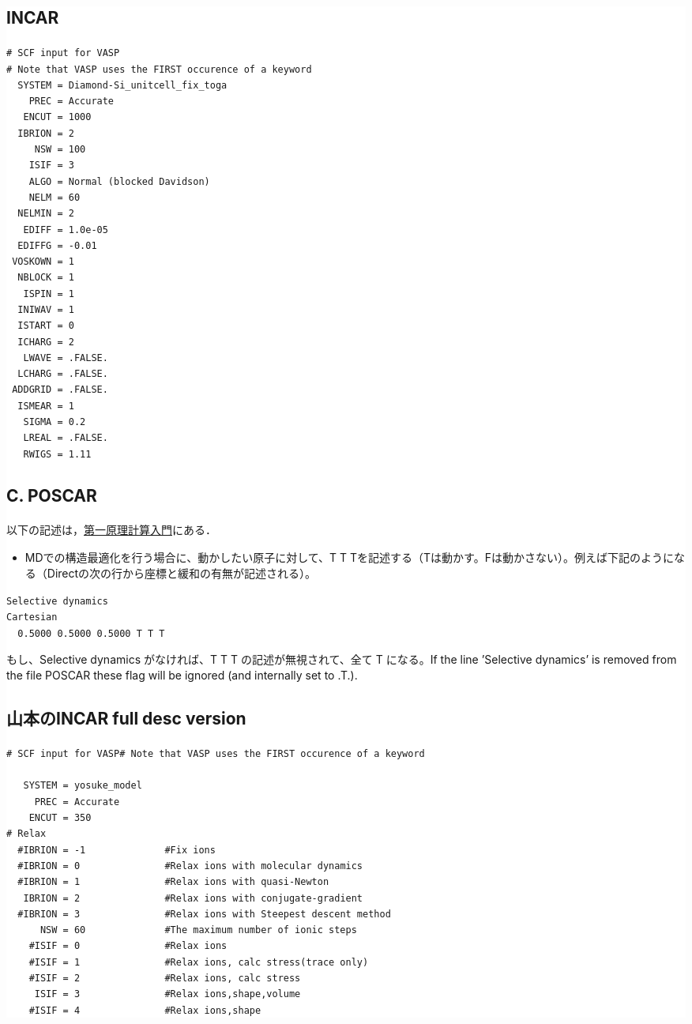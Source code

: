 ## INCAR  
```
# SCF input for VASP
# Note that VASP uses the FIRST occurence of a keyword
  SYSTEM = Diamond-Si_unitcell_fix_toga
    PREC = Accurate
   ENCUT = 1000
  IBRION = 2
     NSW = 100
    ISIF = 3
    ALGO = Normal (blocked Davidson)
    NELM = 60
  NELMIN = 2
   EDIFF = 1.0e-05
  EDIFFG = -0.01
 VOSKOWN = 1
  NBLOCK = 1
   ISPIN = 1
  INIWAV = 1
  ISTART = 0
  ICHARG = 2
   LWAVE = .FALSE.
  LCHARG = .FALSE.
 ADDGRID = .FALSE.
  ISMEAR = 1
   SIGMA = 0.2
   LREAL = .FALSE.
   RWIGS = 1.11
```

## C. POSCAR
以下の記述は，[第一原理計算入門](http://www5.hp-ez.com/hp/calculations/page99)にある．

- MDでの構造最適化を行う場合に、動かしたい原子に対して、T T Tを記述する（Tは動かす。Fは動かさない）。例えば下記のようになる（Directの次の行から座標と緩和の有無が記述される）。

```
Selective dynamics
Cartesian
  0.5000 0.5000 0.5000 T T T
```

もし、Selective dynamics がなければ、T T T の記述が無視されて、全て T になる。If the line ’Selective dynamics’ is removed from the file POSCAR these flag will be ignored (and internally set to .T.).

## 山本のINCAR full desc version
```
# SCF input for VASP# Note that VASP uses the FIRST occurence of a keyword
 
   SYSTEM = yosuke_model
     PREC = Accurate
    ENCUT = 350
# Relax
  #IBRION = -1              #Fix ions
  #IBRION = 0               #Relax ions with molecular dynamics
  #IBRION = 1               #Relax ions with quasi-Newton
   IBRION = 2               #Relax ions with conjugate-gradient
  #IBRION = 3               #Relax ions with Steepest descent method
      NSW = 60              #The maximum number of ionic steps
    #ISIF = 0               #Relax ions
    #ISIF = 1               #Relax ions, calc stress(trace only)
    #ISIF = 2               #Relax ions, calc stress
     ISIF = 3               #Relax ions,shape,volume
    #ISIF = 4               #Relax ions,shape
```